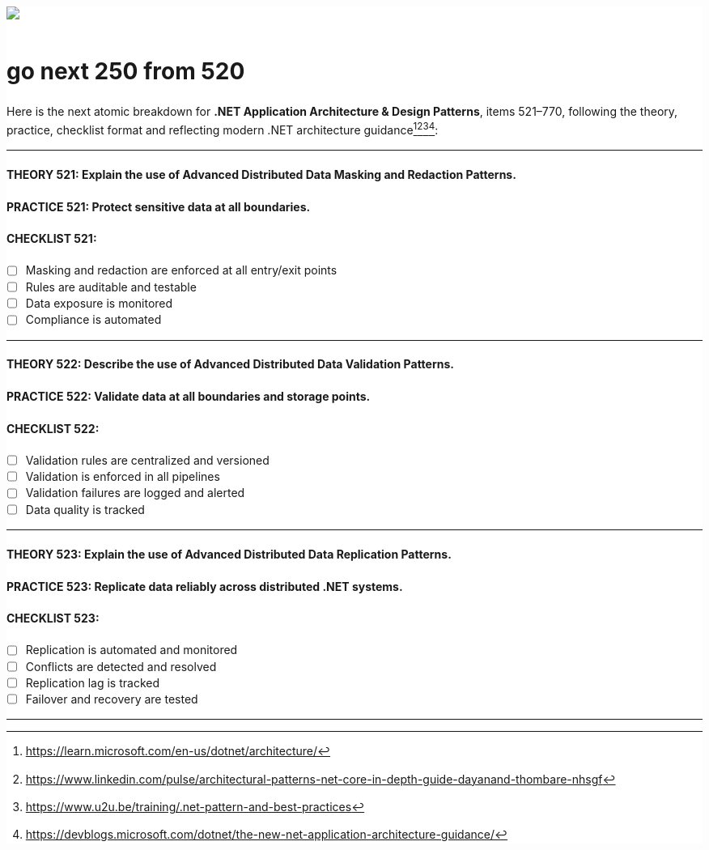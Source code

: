 <img src="https://r2cdn.perplexity.ai/pplx-full-logo-primary-dark%402x.png" class="logo" width="120"/>

# go next 250 from 520

Here is the next atomic breakdown for **.NET Application Architecture \& Design Patterns**, items 521–770, following the theory, practice, checklist format and reflecting modern .NET architecture guidance[^1][^2][^3][^5]:

---

#### THEORY 521: Explain the use of Advanced Distributed Data Masking and Redaction Patterns.

#### PRACTICE 521: Protect sensitive data at all boundaries.

#### CHECKLIST 521:

- [ ] Masking and redaction are enforced at all entry/exit points
- [ ] Rules are auditable and testable
- [ ] Data exposure is monitored
- [ ] Compliance is automated

---

#### THEORY 522: Describe the use of Advanced Distributed Data Validation Patterns.

#### PRACTICE 522: Validate data at all boundaries and storage points.

#### CHECKLIST 522:

- [ ] Validation rules are centralized and versioned
- [ ] Validation is enforced in all pipelines
- [ ] Validation failures are logged and alerted
- [ ] Data quality is tracked

---

#### THEORY 523: Explain the use of Advanced Distributed Data Replication Patterns.

#### PRACTICE 523: Replicate data reliably across distributed .NET systems.

#### CHECKLIST 523:

- [ ] Replication is automated and monitored
- [ ] Conflicts are detected and resolved
- [ ] Replication lag is tracked
- [ ] Failover and recovery are tested

---

[^1]: https://learn.microsoft.com/en-us/dotnet/architecture/
[^2]: https://www.linkedin.com/pulse/architectural-patterns-net-core-in-depth-guide-dayanand-thombare-nhsgf
[^3]: https://www.u2u.be/training/.net-pattern-and-best-practices
[^4]: https://www.dotnetcurry.com/aspnet-core/cloud-apps-architecture-design-patterns
[^5]: https://devblogs.microsoft.com/dotnet/the-new-net-application-architecture-guidance/
[^6]: https://dotnet.microsoft.com/en-us/learn/dotnet/architecture-guides
[^7]: https://learn.microsoft.com/uk-ua/dotnet/architecture/
[^8]: https://blog.ndepend.com/software-architecture-5-patterns-you-need-know/
[^9]: https://www.dotnetcurry.com/patterns-practices/web-application-architecture
[^10]: https://dev.to/m_midas/atomic-design-and-its-relevance-in-frontend-in-2025-32e9
[^11]: https://blog.openreplay.com/atomic-design-patterns--an-introduction/